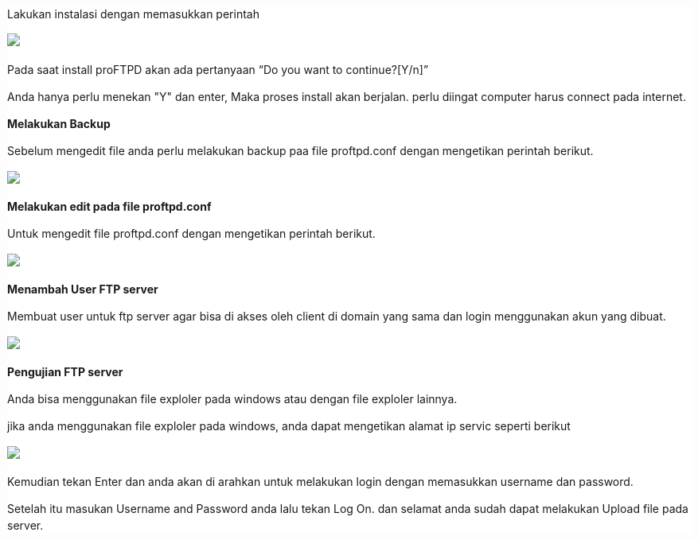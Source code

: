 Lakukan instalasi dengan memasukkan perintah

![](Aspose.Words.a7060404-3148-4f3b-9dc3-0382026a3ce0.011.png)

Pada saat install proFTPD akan ada pertanyaan “Do you want to continue?[Y/n]”

Anda hanya perlu menekan "Y" dan enter, Maka proses install akan berjalan. perlu diingat computer harus connect pada internet.

**Melakukan Backup**

Sebelum mengedit file anda perlu melakukan backup paa file proftpd.conf dengan mengetikan perintah berikut.

![](Aspose.Words.a7060404-3148-4f3b-9dc3-0382026a3ce0.012.png)

**Melakukan edit pada file proftpd.conf**

Untuk mengedit file proftpd.conf dengan mengetikan perintah berikut.

![](Aspose.Words.a7060404-3148-4f3b-9dc3-0382026a3ce0.013.png)

**Menambah User FTP server**

Membuat user untuk ftp server agar bisa di akses oleh client di domain yang sama dan login menggunakan akun yang dibuat.

![](Aspose.Words.a7060404-3148-4f3b-9dc3-0382026a3ce0.014.png)

**Pengujian FTP server**

Anda bisa menggunakan file exploler pada windows atau dengan file exploler lainnya.

jika anda menggunakan file exploler pada windows, anda dapat mengetikan alamat ip servic seperti berikut

![](Aspose.Words.a7060404-3148-4f3b-9dc3-0382026a3ce0.015.png)

Kemudian tekan Enter dan anda akan di arahkan untuk melakukan login dengan memasukkan username dan password.

Setelah itu masukan Username and Password anda lalu tekan Log On. dan selamat anda sudah dapat melakukan Upload file pada server.
